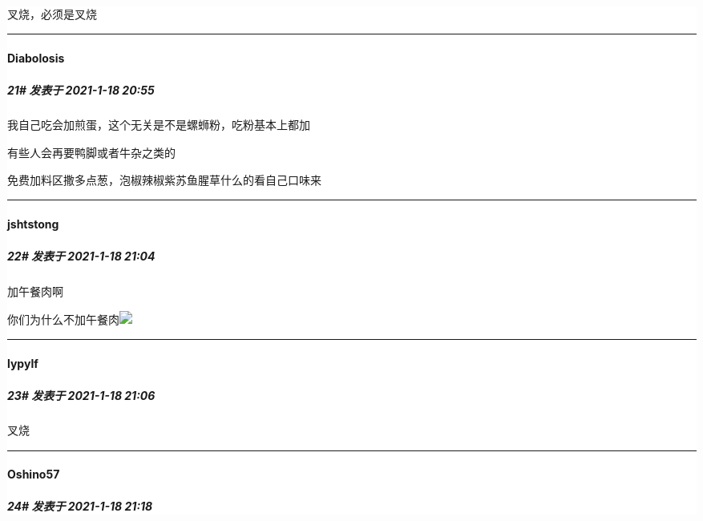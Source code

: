 

叉烧，必须是叉烧







*****

####  Diabolosis  
##### 21#       发表于 2021-1-18 20:55




我自己吃会加煎蛋，这个无关是不是螺蛳粉，吃粉基本上都加

有些人会再要鸭脚或者牛杂之类的

免费加料区撒多点葱，泡椒辣椒紫苏鱼腥草什么的看自己口味来







*****

####  jshtstong  
##### 22#       发表于 2021-1-18 21:04




加午餐肉啊


你们为什么不加午餐肉<img src="https://static.saraba1st.com/image/smiley/face2017/244.gif" referrerpolicy="no-referrer">







*****

####  lypylf  
##### 23#       发表于 2021-1-18 21:06




叉烧







*****

####  Oshino57  
##### 24#       发表于 2021-1-18 21:18
